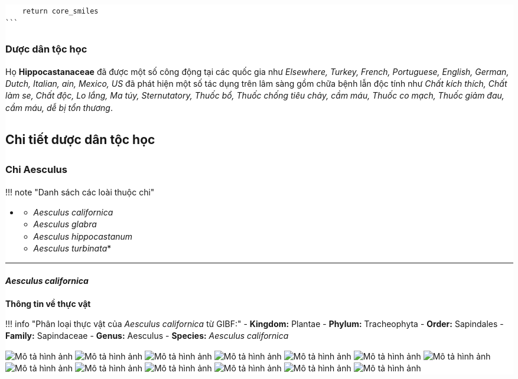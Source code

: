         return core_smiles
    ```

### Dược dân tộc học

Họ **Hippocastanaceae** đã được một số công động tại các quốc gia như *Elsewhere, Turkey, French, Portuguese, English, German, Dutch, Italian, ain, Mexico, US* đã phát hiện một số tác dụng trên lâm sàng gồm chữa bệnh lẫn độc tính như *Chất kích thích, Chất làm se, Chất độc, Lo lắng, Ma túy, Sternutatory, Thuốc bổ, Thuốc chống tiêu chảy, cầm máu, Thuốc co mạch, Thuốc giảm đau, cầm máu, dễ bị tổn thương*.

## Chi tiết dược dân tộc học


### Chi Aesculus

!!! note "Danh sách các loài thuộc chi"
    
*	 - *Aesculus californica*
	 - *Aesculus glabra*
	 - *Aesculus hippocastanum*
	 - *Aesculus turbinata**

---      
#### *Aesculus californica*
**Thông tin về thực vật**

!!! info "Phân loại thực vật của *Aesculus californica* từ GIBF:"
    - **Kingdom:** Plantae
    - **Phylum:** Tracheophyta
    - **Order:** Sapindales
    - **Family:** Sapindaceae
    - **Genus:** Aesculus
    - **Species:** *Aesculus californica*

<img src="https://inaturalist-open-data.s3.amazonaws.com/photos/343942000/original.jpeg" alt="Mô tả hình ảnh" width="100" height="100">
<img src="https://inaturalist-open-data.s3.amazonaws.com/photos/343972112/original.jpg" alt="Mô tả hình ảnh" width="100" height="100">
<img src="https://inaturalist-open-data.s3.amazonaws.com/photos/343972152/original.jpg" alt="Mô tả hình ảnh" width="100" height="100">
<img src="https://inaturalist-open-data.s3.amazonaws.com/photos/343972131/original.jpg" alt="Mô tả hình ảnh" width="100" height="100">
<img src="https://inaturalist-open-data.s3.amazonaws.com/photos/344052904/original.jpeg" alt="Mô tả hình ảnh" width="100" height="100">
<img src="https://inaturalist-open-data.s3.amazonaws.com/photos/344052923/original.jpeg" alt="Mô tả hình ảnh" width="100" height="100">
<img src="https://inaturalist-open-data.s3.amazonaws.com/photos/344052943/original.jpeg" alt="Mô tả hình ảnh" width="100" height="100">
<img src="https://inaturalist-open-data.s3.amazonaws.com/photos/344207662/original.jpeg" alt="Mô tả hình ảnh" width="100" height="100">
<img src="https://inaturalist-open-data.s3.amazonaws.com/photos/344207666/original.jpeg" alt="Mô tả hình ảnh" width="100" height="100">
<img src="https://inaturalist-open-data.s3.amazonaws.com/photos/344215285/original.jpg" alt="Mô tả hình ảnh" width="100" height="100">
<img src="https://inaturalist-open-data.s3.amazonaws.com/photos/344215340/original.jpg" alt="Mô tả hình ảnh" width="100" height="100">
<img src="https://inaturalist-open-data.s3.amazonaws.com/photos/344215227/original.jpg" alt="Mô tả hình ảnh" width="100" height="100">
<img src="https://inaturalist-open-data.s3.amazonaws.com/photos/344215194/original.jpg" alt="Mô tả hình ảnh" width="100" height="100"> 
